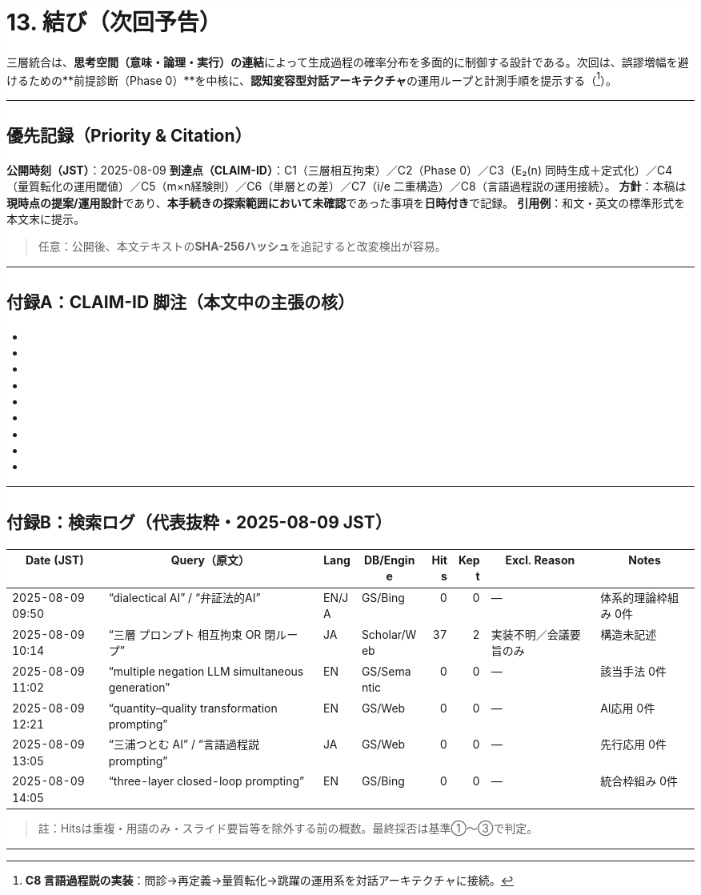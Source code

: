 # 13. 結び（次回予告）

三層統合は、**思考空間（意味・論理・実行）の連結**によって生成過程の確率分布を多面的に制御する設計である。次回は、誤謬増幅を避けるための\*\*前提診断（Phase 0）\*\*を中核に、**認知変容型対話アーキテクチャ**の運用ループと計測手順を提示する（[^C8]）。

---

## 優先記録（Priority & Citation）

**公開時刻（JST）**：2025-08-09
**到達点（CLAIM-ID）**：C1（三層相互拘束）／C2（Phase 0）／C3（E₂(n) 同時生成＋定式化）／C4（量質転化の運用閾値）／C5（m×n経験則）／C6（単層との差）／C7（i/e 二重構造）／C8（言語過程説の運用接続）。
**方針**：本稿は**現時点の提案/運用設計**であり、**本手続きの探索範囲において未確認**であった事項を**日時付き**で記録。
**引用例**：和文・英文の標準形式を本文末に提示。

> 任意：公開後、本文テキストの**SHA-256ハッシュ**を追記すると改変検出が容易。

---

## 付録A：CLAIM-ID 脚注（本文中の主張の核）

* [^C1]: **C1 三層相互拘束**：自然言語／関数・数学／コードの三層で確率分布を**相互拘束**し、発散と収束を閉ループで運用。
* [^C2]: \*\*C2 Phase 0（前提診断）\*\*を運用の先頭に固定し、合意制で次段に進む。
* [^C3]: **C3 複数否定の同時生成 E₂(n)**：異なる観測軸・立場・論理から同時にアンチテーゼ群を生成（**定式化含む**）。
* [^C4]: **C4 量質転化の運用閾値**：λₚ, λₐ, λₛ, λᵢ を運用目安として監視。
* [^C5]: **C5 m×n設計の経験則**：m×n=20 →達成率≈0.8、m×n≥25 →≈1.0（経験的目安）。
* [^C6]: **C6 単層運用との差**：自然言語単層中心から、三層の往復制御へ。
* [^C7]: **C7 i/e 二重構造**：内在的否定\[i]と外在的否定\[e]の区別を運用に埋め込む。
* [^C8]: **C8 言語過程説の実装**：問診→再定義→量質転化→跳躍の運用系を対話アーキテクチャに接続。
* [^LOG]: **調査ログと版管理**：主張は**日時（JST）付きの探索手続き**を根拠とし、更新時にログ・変更履歴を公開。

---

## 付録B：検索ログ（代表抜粋・2025-08-09 JST）

| Date (JST)       | Query（原文）                                       | Lang  | DB/Engine   | Hits | Kept | Excl. Reason | Notes       |
| ---------------- | ----------------------------------------------- | ----- | ----------- | ---: | ---: | ------------ | ----------- |
| 2025-08-09 09:50 | “dialectical AI” / “弁証法的AI”                     | EN/JA | GS/Bing     |    0 |    0 | —            | 体系的理論枠組み 0件 |
| 2025-08-09 10:14 | “三層 プロンプト 相互拘束 OR 閉ループ”                         | JA    | Scholar/Web |   37 |    2 | 実装不明／会議要旨のみ  | 構造未記述       |
| 2025-08-09 11:02 | “multiple negation LLM simultaneous generation” | EN    | GS/Semantic |    0 |    0 | —            | 該当手法 0件     |
| 2025-08-09 12:21 | “quantity–quality transformation prompting”     | EN    | GS/Web      |    0 |    0 | —            | AI応用 0件     |
| 2025-08-09 13:05 | “三浦つとむ AI” / “言語過程説 prompting”                  | JA    | GS/Web      |    0 |    0 | —            | 先行応用 0件     |
| 2025-08-09 14:05 | “three-layer closed-loop prompting”             | EN    | GS/Bing     |    0 |    0 | —            | 統合枠組み 0件    |

> 註：Hitsは重複・用語のみ・スライド要旨等を除外する前の概数。最終採否は基準①〜③で判定。

---
